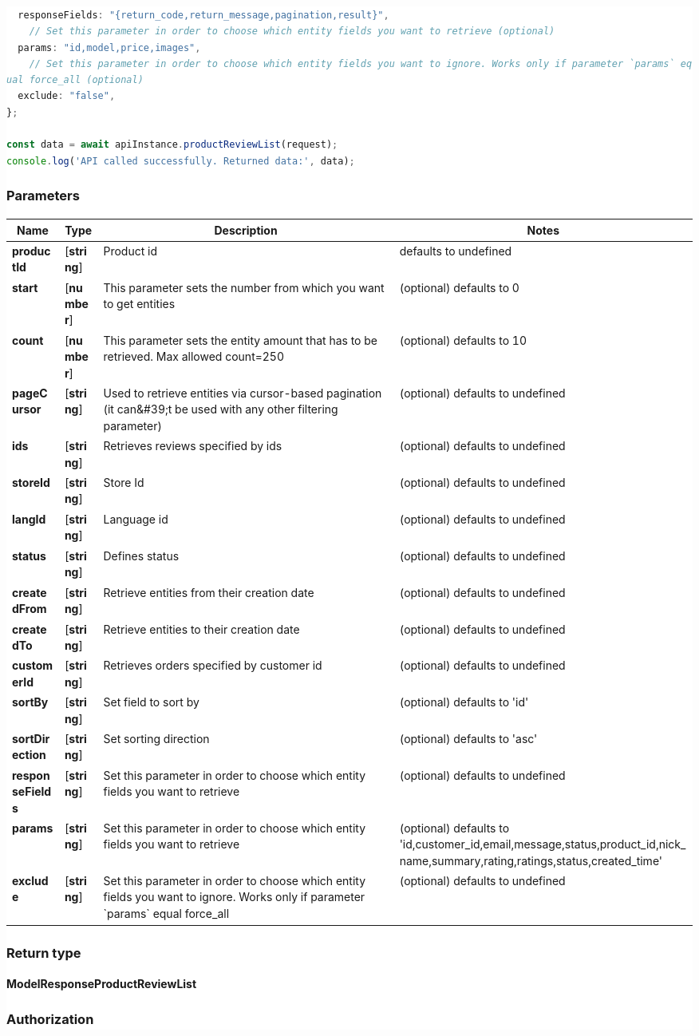 ```typescript
  responseFields: "{return_code,return_message,pagination,result}",
    // Set this parameter in order to choose which entity fields you want to retrieve (optional)
  params: "id,model,price,images",
    // Set this parameter in order to choose which entity fields you want to ignore. Works only if parameter `params` equal force_all (optional)
  exclude: "false",
};

const data = await apiInstance.productReviewList(request);
console.log('API called successfully. Returned data:', data);
```


### Parameters

Name | Type | Description  | Notes
------------- | ------------- | ------------- | -------------
 **productId** | [**string**] | Product id | defaults to undefined
 **start** | [**number**] | This parameter sets the number from which you want to get entities | (optional) defaults to 0
 **count** | [**number**] | This parameter sets the entity amount that has to be retrieved. Max allowed count&#x3D;250 | (optional) defaults to 10
 **pageCursor** | [**string**] | Used to retrieve entities via cursor-based pagination (it can\&#39;t be used with any other filtering parameter) | (optional) defaults to undefined
 **ids** | [**string**] | Retrieves reviews specified by ids | (optional) defaults to undefined
 **storeId** | [**string**] | Store Id | (optional) defaults to undefined
 **langId** | [**string**] | Language id | (optional) defaults to undefined
 **status** | [**string**] | Defines status | (optional) defaults to undefined
 **createdFrom** | [**string**] | Retrieve entities from their creation date | (optional) defaults to undefined
 **createdTo** | [**string**] | Retrieve entities to their creation date | (optional) defaults to undefined
 **customerId** | [**string**] | Retrieves orders specified by customer id | (optional) defaults to undefined
 **sortBy** | [**string**] | Set field to sort by | (optional) defaults to 'id'
 **sortDirection** | [**string**] | Set sorting direction | (optional) defaults to 'asc'
 **responseFields** | [**string**] | Set this parameter in order to choose which entity fields you want to retrieve | (optional) defaults to undefined
 **params** | [**string**] | Set this parameter in order to choose which entity fields you want to retrieve | (optional) defaults to 'id,customer_id,email,message,status,product_id,nick_name,summary,rating,ratings,status,created_time'
 **exclude** | [**string**] | Set this parameter in order to choose which entity fields you want to ignore. Works only if parameter &#x60;params&#x60; equal force_all | (optional) defaults to undefined


### Return type

**ModelResponseProductReviewList**

### Authorization
